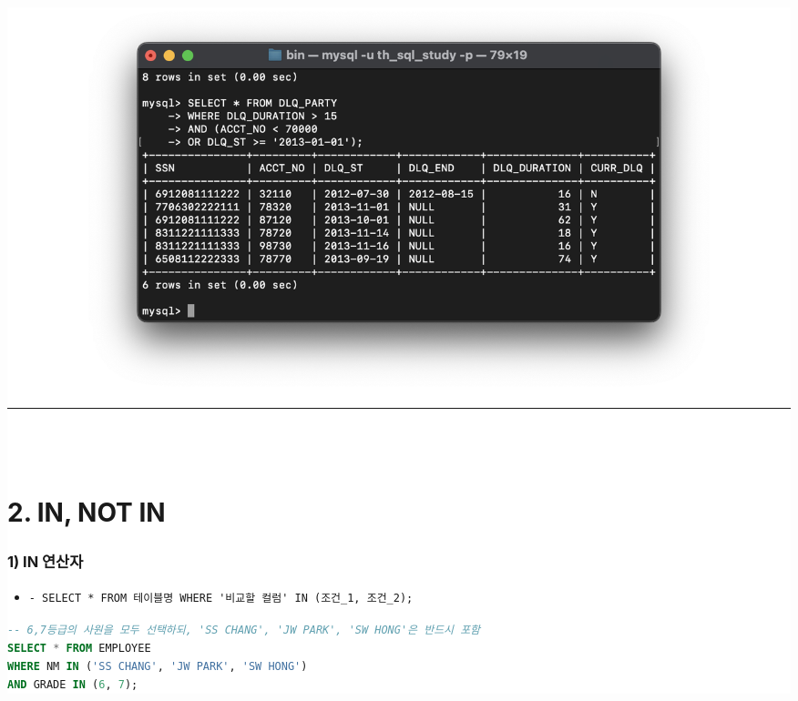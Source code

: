 <center> <img src = '/assets/14_SQL/sql_5/sql_5_5.png' width = '80%'> </center>

--- 

<br>
<br>


# 2. IN, NOT IN
### 1) IN 연산자
 - `- SELECT * FROM 테이블명 WHERE '비교할 컬럼' IN (조건_1, 조건_2);`

```sql
-- 6,7등급의 사원을 모두 선택하되, 'SS CHANG', 'JW PARK', 'SW HONG'은 반드시 포함
SELECT * FROM EMPLOYEE
WHERE NM IN ('SS CHANG', 'JW PARK', 'SW HONG') 
AND GRADE IN (6, 7);
```
